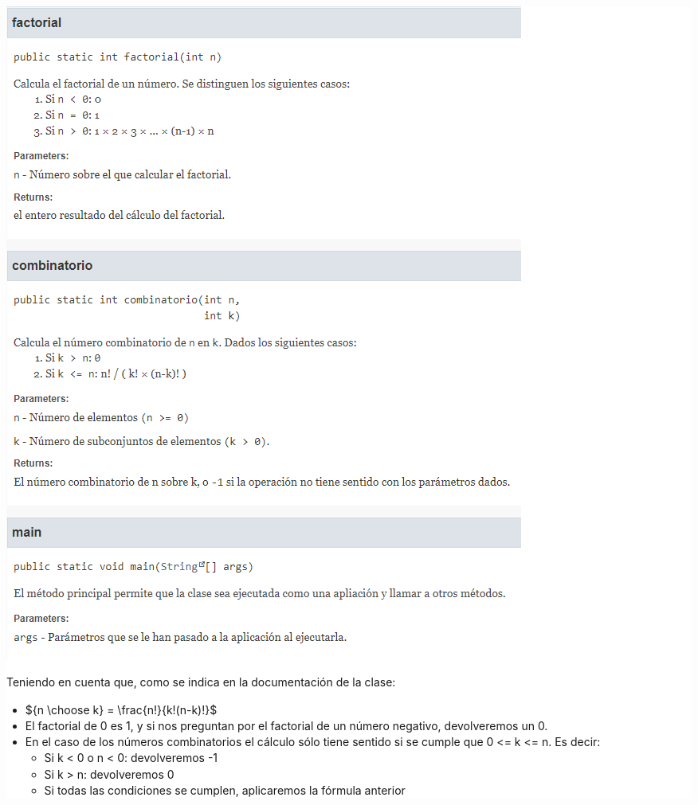 ![image](img/pr0doc.png)

Teniendo en cuenta que, como se indica en la documentación de la clase:

* ${n \choose k} = \frac{n!}{k!(n-k)!}$
*   El factorial de 0 es 1, y si nos preguntan por el factorial de un número negativo, devolveremos un 0.
*   En el caso de los números combinatorios el cálculo sólo tiene sentido si se cumple que 0 <= k <= n. Es decir:
    * Si k < 0 o n < 0: devolveremos -1
    * Si k > n: devolveremos 0
    * Si todas las condiciones se cumplen, aplicaremos la fórmula anterior
